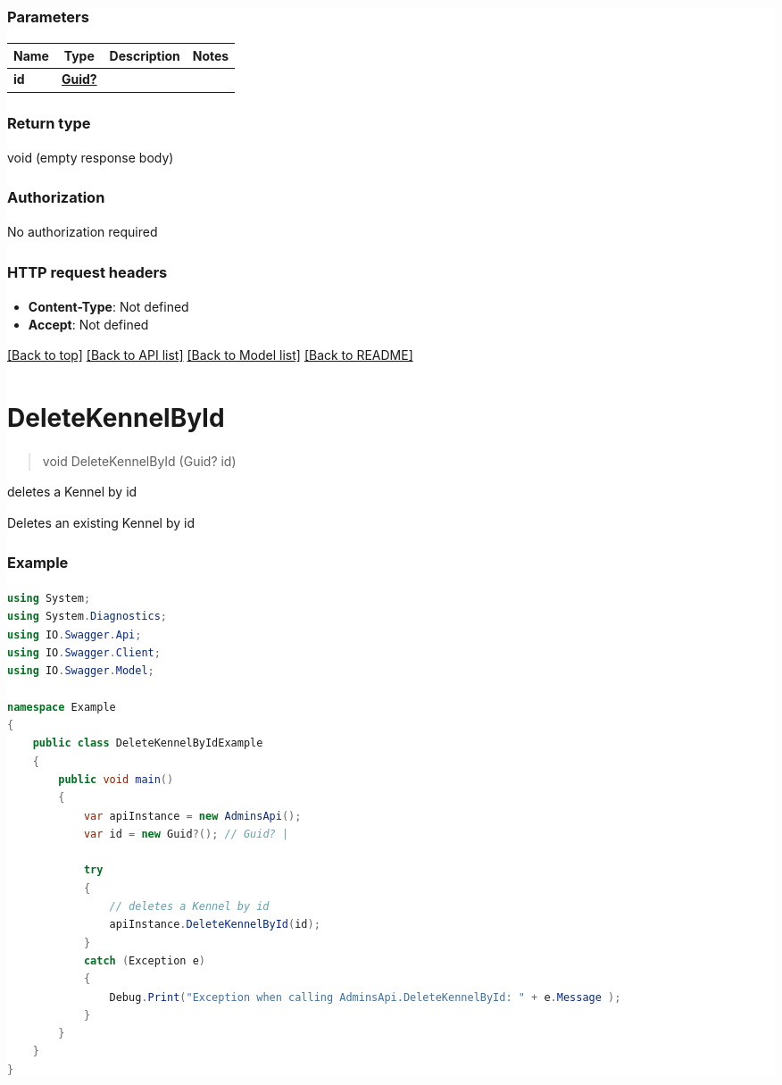 ### Parameters

Name | Type | Description  | Notes
------------- | ------------- | ------------- | -------------
 **id** | [**Guid?**](Guid?.md)|  | 

### Return type

void (empty response body)

### Authorization

No authorization required

### HTTP request headers

 - **Content-Type**: Not defined
 - **Accept**: Not defined

[[Back to top]](#) [[Back to API list]](../README.md#documentation-for-api-endpoints) [[Back to Model list]](../README.md#documentation-for-models) [[Back to README]](../README.md)
<a name="deletekennelbyid"></a>
# **DeleteKennelById**
> void DeleteKennelById (Guid? id)

deletes a Kennel by id

Deletes an existing Kennel by id

### Example
```csharp
using System;
using System.Diagnostics;
using IO.Swagger.Api;
using IO.Swagger.Client;
using IO.Swagger.Model;

namespace Example
{
    public class DeleteKennelByIdExample
    {
        public void main()
        {
            var apiInstance = new AdminsApi();
            var id = new Guid?(); // Guid? | 

            try
            {
                // deletes a Kennel by id
                apiInstance.DeleteKennelById(id);
            }
            catch (Exception e)
            {
                Debug.Print("Exception when calling AdminsApi.DeleteKennelById: " + e.Message );
            }
        }
    }
}
```
